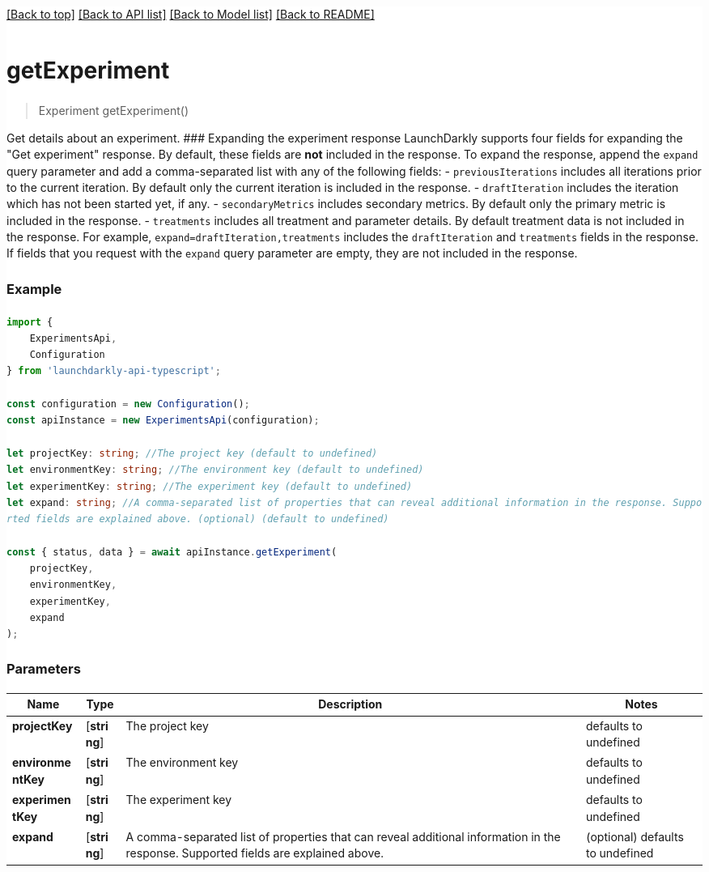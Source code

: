 [[Back to top]](#) [[Back to API list]](../README.md#documentation-for-api-endpoints) [[Back to Model list]](../README.md#documentation-for-models) [[Back to README]](../README.md)

# **getExperiment**
> Experiment getExperiment()

Get details about an experiment.  ### Expanding the experiment response  LaunchDarkly supports four fields for expanding the \"Get experiment\" response. By default, these fields are **not** included in the response.  To expand the response, append the `expand` query parameter and add a comma-separated list with any of the following fields:  - `previousIterations` includes all iterations prior to the current iteration. By default only the current iteration is included in the response. - `draftIteration` includes the iteration which has not been started yet, if any. - `secondaryMetrics` includes secondary metrics. By default only the primary metric is included in the response. - `treatments` includes all treatment and parameter details. By default treatment data is not included in the response.  For example, `expand=draftIteration,treatments` includes the `draftIteration` and `treatments` fields in the response. If fields that you request with the `expand` query parameter are empty, they are not included in the response. 

### Example

```typescript
import {
    ExperimentsApi,
    Configuration
} from 'launchdarkly-api-typescript';

const configuration = new Configuration();
const apiInstance = new ExperimentsApi(configuration);

let projectKey: string; //The project key (default to undefined)
let environmentKey: string; //The environment key (default to undefined)
let experimentKey: string; //The experiment key (default to undefined)
let expand: string; //A comma-separated list of properties that can reveal additional information in the response. Supported fields are explained above. (optional) (default to undefined)

const { status, data } = await apiInstance.getExperiment(
    projectKey,
    environmentKey,
    experimentKey,
    expand
);
```

### Parameters

|Name | Type | Description  | Notes|
|------------- | ------------- | ------------- | -------------|
| **projectKey** | [**string**] | The project key | defaults to undefined|
| **environmentKey** | [**string**] | The environment key | defaults to undefined|
| **experimentKey** | [**string**] | The experiment key | defaults to undefined|
| **expand** | [**string**] | A comma-separated list of properties that can reveal additional information in the response. Supported fields are explained above. | (optional) defaults to undefined|
